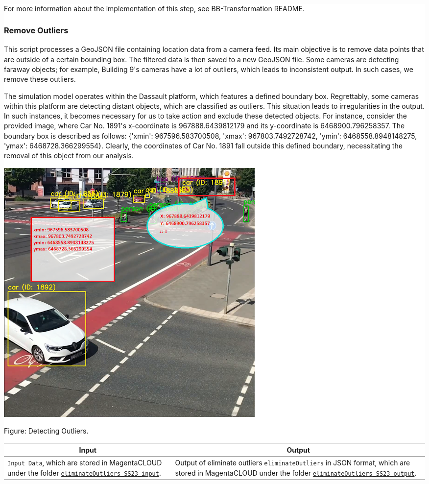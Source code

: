 For more information about the implementation of this step, see [BB-Transformation README](../bb_transformation/README.md).

### Remove Outliers

This script processes a GeoJSON file containing location data from a camera feed. Its main objective is to remove data points that are outside of a certain bounding box. The filtered data is then saved to a new GeoJSON file. Some cameras are detecting faraway objects; for example, Building 9's cameras have a lot of outliers, which leads to inconsistent output. In such cases, we remove these outliers.

The simulation model operates within the Dassault platform, which features a defined boundary box. Regrettably, some cameras within this platform are detecting distant objects, which are classified as outliers. This situation leads to irregularities in the output. In such instances, it becomes necessary for us to take action and exclude these detected objects. For instance, consider the provided image, where Car No. 1891's x-coordinate is 967888.6439812179 and its y-coordinate is 6468900.796258357. The boundary box is described as follows: {'xmin': 967596.583700508, 'xmax': 967803.7492728742, 'ymin': 6468558.8948148275, 'ymax': 6468728.366299554}. Clearly, the coordinates of Car No. 1891 fall outside this defined boundary, necessitating the removal of this object from our analysis.

![Remove Outliers](img/remove_outliers.png)

<p>Figure: Detecting Outliers.</p>

| Input                                                                                                                                                                                 | Output                                                                                                                                                                                                                                     |
| ------------------------------------------------------------------------------------------------------------------------------------------------------------------------------------- | ------------------------------------------------------------------------------------------------------------------------------------------------------------------------------------------------------------------------------------------ |
| `Input Data`, which are stored in MagentaCLOUD under the folder [`eliminateOutliers_SS23_input`](https://magentacloud.de/s/4pKpf95o5PJntEM?path=%2FeliminateOutliers%2FSS23%2Finput). | Output of eliminate outliers `eliminateOutliers` in JSON format, which are stored in MagentaCLOUD under the folder [`eliminateOutliers_SS23_output`](https://magentacloud.de/s/4pKpf95o5PJntEM?path=%2FeliminateOutliers%2FSS23%2Foutput). |
